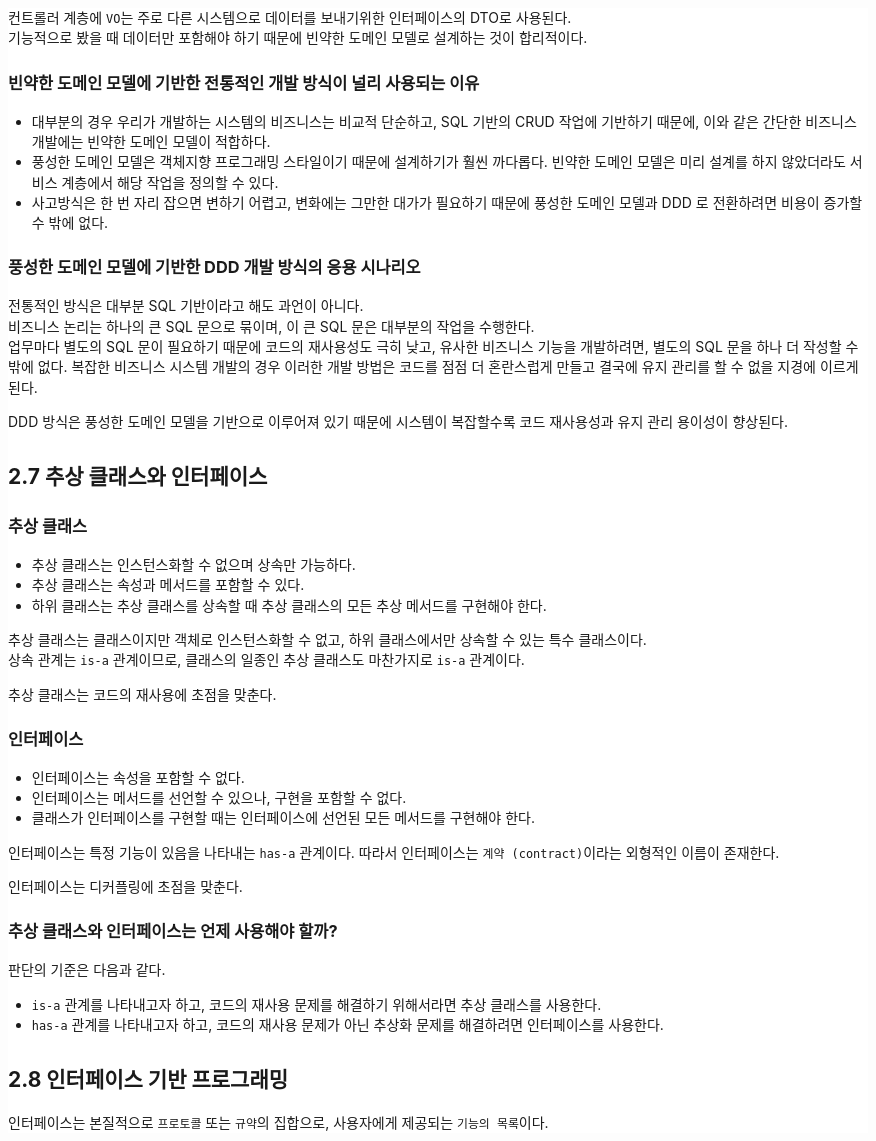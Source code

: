 컨트롤러 계층에 `VO`는 주로 다른 시스템으로 데이터를 보내기위한 인터페이스의 DTO로 사용된다.  
기능적으로 봤을 때 데이터만 포함해야 하기 때문에 빈약한 도메인 모델로 설계하는 것이 합리적이다.

### 빈약한 도메인 모델에 기반한 전통적인 개발 방식이 널리 사용되는 이유

- 대부분의 경우 우리가 개발하는 시스템의 비즈니스는 비교적 단순하고, SQL 기반의 CRUD 작업에 기반하기 때문에, 이와 같은 간단한 비즈니스 개발에는 빈약한 도메인 모델이 적합하다.
- 풍성한 도메인 모델은 객체지향 프로그래밍 스타일이기 때문에 설계하기가 훨씬 까다롭다. 빈약한 도메인 모델은 미리 설계를 하지 않았더라도 서비스 계층에서 해당 작업을 정의할 수 있다.
- 사고방식은 한 번 자리 잡으면 변하기 어렵고, 변화에는 그만한 대가가 필요하기 때문에 풍성한 도메인 모델과 DDD 로 전환하려면 비용이 증가할 수 밖에 없다.


### 풍성한 도메인 모델에 기반한 DDD 개발 방식의 응용 시나리오

전통적인 방식은 대부분 SQL 기반이라고 해도 과언이 아니다.  
비즈니스 논리는 하나의 큰 SQL 문으로 묶이며, 이 큰 SQL 문은 대부분의 작업을 수행한다.  
업무마다 별도의 SQL 문이 필요하기 때문에 코드의 재사용성도 극히 낮고, 유사한 비즈니스 기능을 개발하려면, 별도의 SQL 문을 하나 더 작성할 수밖에 없다.
복잡한 비즈니스 시스템 개발의 경우 이러한 개발 방법은 코드를 점점 더 혼란스럽게 만들고 결국에 유지 관리를 할 수 없을 지경에 이르게 된다.  

DDD 방식은 풍성한 도메인 모델을 기반으로 이루어져 있기 때문에 시스템이 복잡할수록 코드 재사용성과 유지 관리 용이성이 향상된다.

## 2.7 추상 클래스와 인터페이스

### 추상 클래스

- 추상 클래스는 인스턴스화할 수 없으며 상속만 가능하다.
- 추상 클래스는 속성과 메서드를 포함할 수 있다.
- 하위 클래스는 추상 클래스를 상속할 때 추상 클래스의 모든 추상 메서드를 구현해야 한다.

추상 클래스는 클래스이지만 객체로 인스턴스화할 수 없고, 하위 클래스에서만 상속할 수 있는 특수 클래스이다.  
상속 관계는 `is-a` 관계이므로, 클래스의 일종인 추상 클래스도 마찬가지로 `is-a` 관계이다.

추상 클래스는 코드의 재사용에 초점을 맞춘다.


### 인터페이스

- 인터페이스는 속성을 포함할 수 없다.
- 인터페이스는 메서드를 선언할 수 있으나, 구현을 포함할 수 없다.
- 클래스가 인터페이스를 구현할 때는 인터페이스에 선언된 모든 메서드를 구현해야 한다.

인터페이스는 특정 기능이 있음을 나타내는 `has-a` 관계이다. 따라서 인터페이스는 `계약 (contract)`이라는 외형적인 이름이 존재한다.

인터페이스는 디커플링에 초점을 맞춘다.

### 추상 클래스와 인터페이스는 언제 사용해야 할까?

판단의 기준은 다음과 같다.

- `is-a` 관계를 나타내고자 하고, 코드의 재사용 문제를 해결하기 위해서라면 추상 클래스를 사용한다.
- `has-a` 관계를 나타내고자 하고, 코드의 재사용 문제가 아닌 추상화 문제를 해결하려면 인터페이스를 사용한다.

## 2.8 인터페이스 기반 프로그래밍

인터페이스는 본질적으로 `프로토콜` 또는 `규약`의 집합으로, 사용자에게 제공되는 `기능의 목록`이다.

